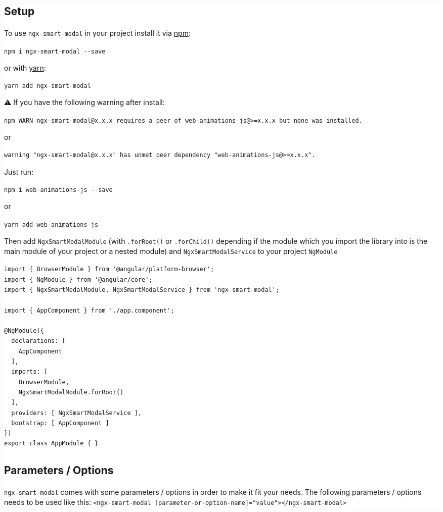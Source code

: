 ## Setup
To use `ngx-smart-modal` in your project install it via [npm](https://www.npmjs.com/package/ngx-smart-modal):
```
npm i ngx-smart-modal --save
```
or with [yarn](https://yarnpkg.com/en/package/ngx-smart-modal):
```
yarn add ngx-smart-modal
```
⚠️ If you have the following warning after install:
```
npm WARN ngx-smart-modal@x.x.x requires a peer of web-animations-js@>=x.x.x but none was installed.
``` 
or 
```
warning "ngx-smart-modal@x.x.x" has unmet peer dependency "web-animations-js@>=x.x.x".
```
Just run:
```
npm i web-animations-js --save
```
or
```
yarn add web-animations-js
```
Then add 
`NgxSmartModalModule` (with `.forRoot()` or `.forChild()` depending if the module which you import the library into is the main module of your project or a nested module) and `NgxSmartModalService` to your project `NgModule`
```
import { BrowserModule } from '@angular/platform-browser';
import { NgModule } from '@angular/core';
import { NgxSmartModalModule, NgxSmartModalService } from 'ngx-smart-modal';

import { AppComponent } from './app.component';

@NgModule({
  declarations: [
    AppComponent
  ],
  imports: [
    BrowserModule,
    NgxSmartModalModule.forRoot()
  ],
  providers: [ NgxSmartModalService ],
  bootstrap: [ AppComponent ]
})
export class AppModule { }
```

## Parameters / Options
`ngx-smart-modal` comes with some parameters / options in order to make it fit your needs. The following parameters / options needs to be used like this: `<ngx-smart-modal [parameter-or-option-name]="value"></ngx-smart-modal>`
